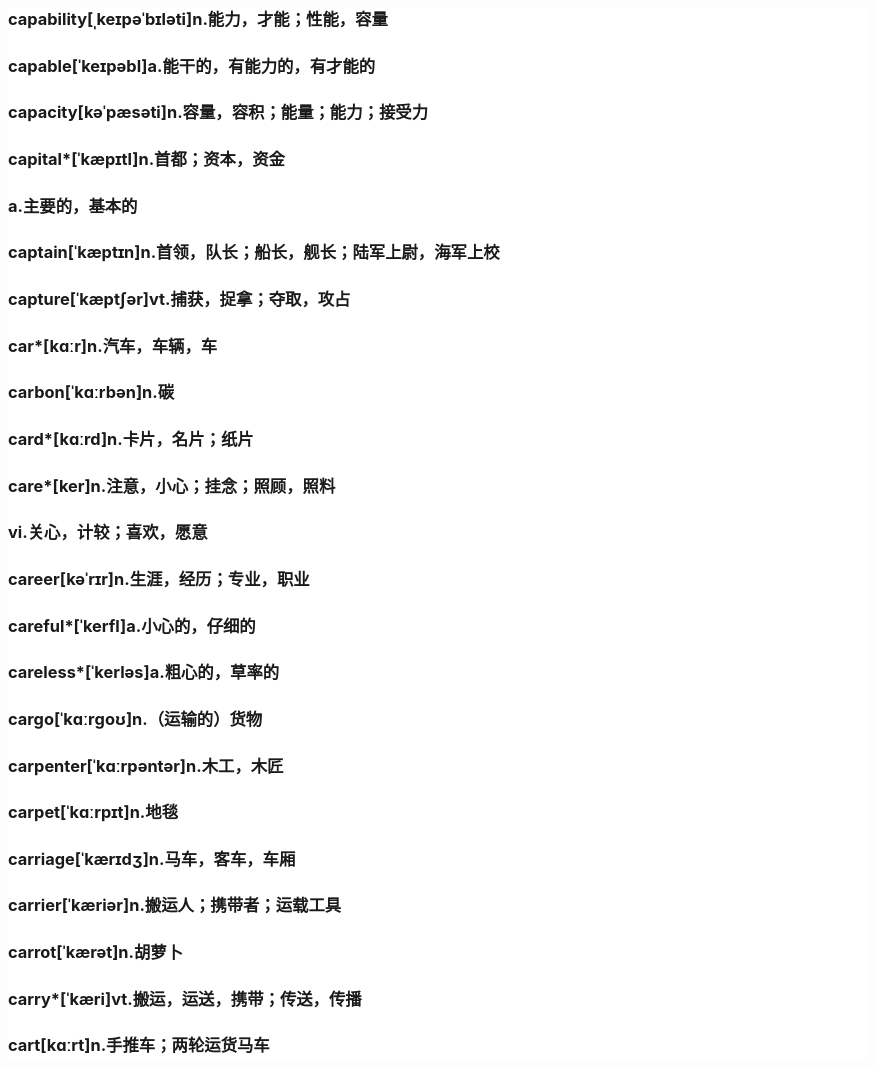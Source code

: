### capability[ˌkeɪpəˈbɪləti]n.能力，才能；性能，容量

### capable[ˈkeɪpəbl]a.能干的，有能力的，有才能的

### capacity[kəˈpæsəti]n.容量，容积；能量；能力；接受力

### capital*[ˈkæpɪtl]n.首都；资本，资金

### a.主要的，基本的

### captain[ˈkæptɪn]n.首领，队长；船长，舰长；陆军上尉，海军上校

### capture[ˈkæptʃər]vt.捕获，捉拿；夺取，攻占

### car*[kɑːr]n.汽车，车辆，车

### carbon[ˈkɑːrbən]n.碳

### card*[kɑːrd]n.卡片，名片；纸片

### care*[ker]n.注意，小心；挂念；照顾，照料

### vi.关心，计较；喜欢，愿意

### career[kəˈrɪr]n.生涯，经历；专业，职业

### careful*[ˈkerfl]a.小心的，仔细的

### careless*[ˈkerləs]a.粗心的，草率的

### cargo[ˈkɑːrɡoʊ]n.（运输的）货物

### carpenter[ˈkɑːrpəntər]n.木工，木匠

### carpet[ˈkɑːrpɪt]n.地毯

### carriage[ˈkærɪdʒ]n.马车，客车，车厢

### carrier[ˈkæriər]n.搬运人；携带者；运载工具

### carrot[ˈkærət]n.胡萝卜

### carry*[ˈkæri]vt.搬运，运送，携带；传送，传播

### cart[kɑːrt]n.手推车；两轮运货马车
